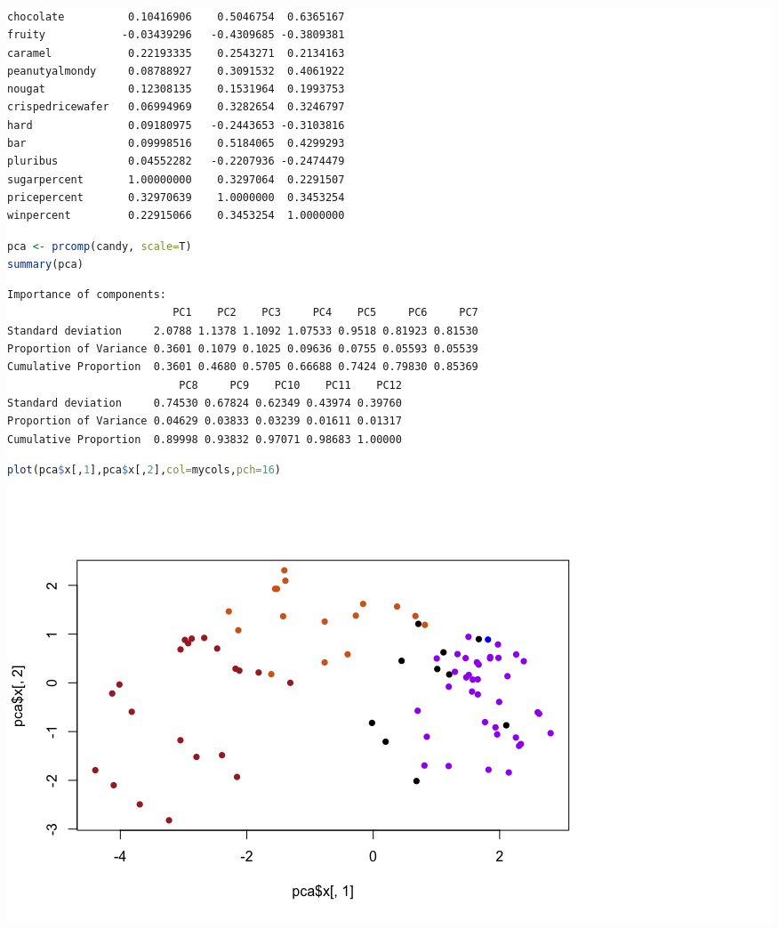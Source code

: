     chocolate          0.10416906    0.5046754  0.6365167
    fruity            -0.03439296   -0.4309685 -0.3809381
    caramel            0.22193335    0.2543271  0.2134163
    peanutyalmondy     0.08788927    0.3091532  0.4061922
    nougat             0.12308135    0.1531964  0.1993753
    crispedricewafer   0.06994969    0.3282654  0.3246797
    hard               0.09180975   -0.2443653 -0.3103816
    bar                0.09998516    0.5184065  0.4299293
    pluribus           0.04552282   -0.2207936 -0.2474479
    sugarpercent       1.00000000    0.3297064  0.2291507
    pricepercent       0.32970639    1.0000000  0.3453254
    winpercent         0.22915066    0.3453254  1.0000000

``` r
pca <- prcomp(candy, scale=T)
summary(pca)
```

    Importance of components:
                              PC1    PC2    PC3     PC4    PC5     PC6     PC7
    Standard deviation     2.0788 1.1378 1.1092 1.07533 0.9518 0.81923 0.81530
    Proportion of Variance 0.3601 0.1079 0.1025 0.09636 0.0755 0.05593 0.05539
    Cumulative Proportion  0.3601 0.4680 0.5705 0.66688 0.7424 0.79830 0.85369
                               PC8     PC9    PC10    PC11    PC12
    Standard deviation     0.74530 0.67824 0.62349 0.43974 0.39760
    Proportion of Variance 0.04629 0.03833 0.03239 0.01611 0.01317
    Cumulative Proportion  0.89998 0.93832 0.97071 0.98683 1.00000

``` r
plot(pca$x[,1],pca$x[,2],col=mycols,pch=16)
```

![](Class-10--Halloween-Mini-Project_files/figure-commonmark/unnamed-chunk-29-1.png)
